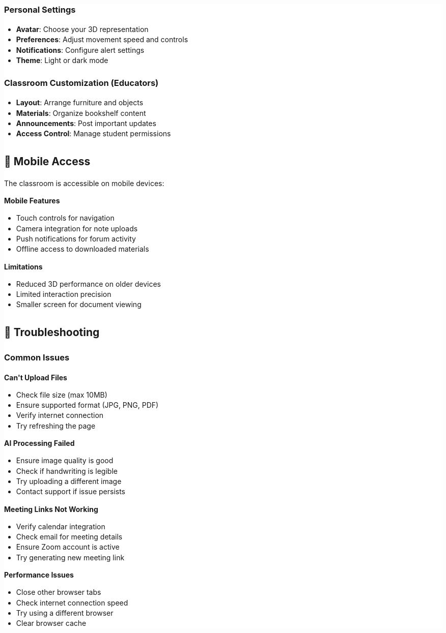 ### Personal Settings
- **Avatar**: Choose your 3D representation
- **Preferences**: Adjust movement speed and controls
- **Notifications**: Configure alert settings
- **Theme**: Light or dark mode

### Classroom Customization (Educators)
- **Layout**: Arrange furniture and objects
- **Materials**: Organize bookshelf content
- **Announcements**: Post important updates
- **Access Control**: Manage student permissions

## 📱 Mobile Access

The classroom is accessible on mobile devices:

**Mobile Features**
- Touch controls for navigation
- Camera integration for note uploads
- Push notifications for forum activity
- Offline access to downloaded materials

**Limitations**
- Reduced 3D performance on older devices
- Limited interaction precision
- Smaller screen for document viewing

## 🔧 Troubleshooting

### Common Issues

**Can't Upload Files**
- Check file size (max 10MB)
- Ensure supported format (JPG, PNG, PDF)
- Verify internet connection
- Try refreshing the page

**AI Processing Failed**
- Ensure image quality is good
- Check if handwriting is legible
- Try uploading a different image
- Contact support if issue persists

**Meeting Links Not Working**
- Verify calendar integration
- Check email for meeting details
- Ensure Zoom account is active
- Try generating new meeting link

**Performance Issues**
- Close other browser tabs
- Check internet connection speed
- Try using a different browser
- Clear browser cache
